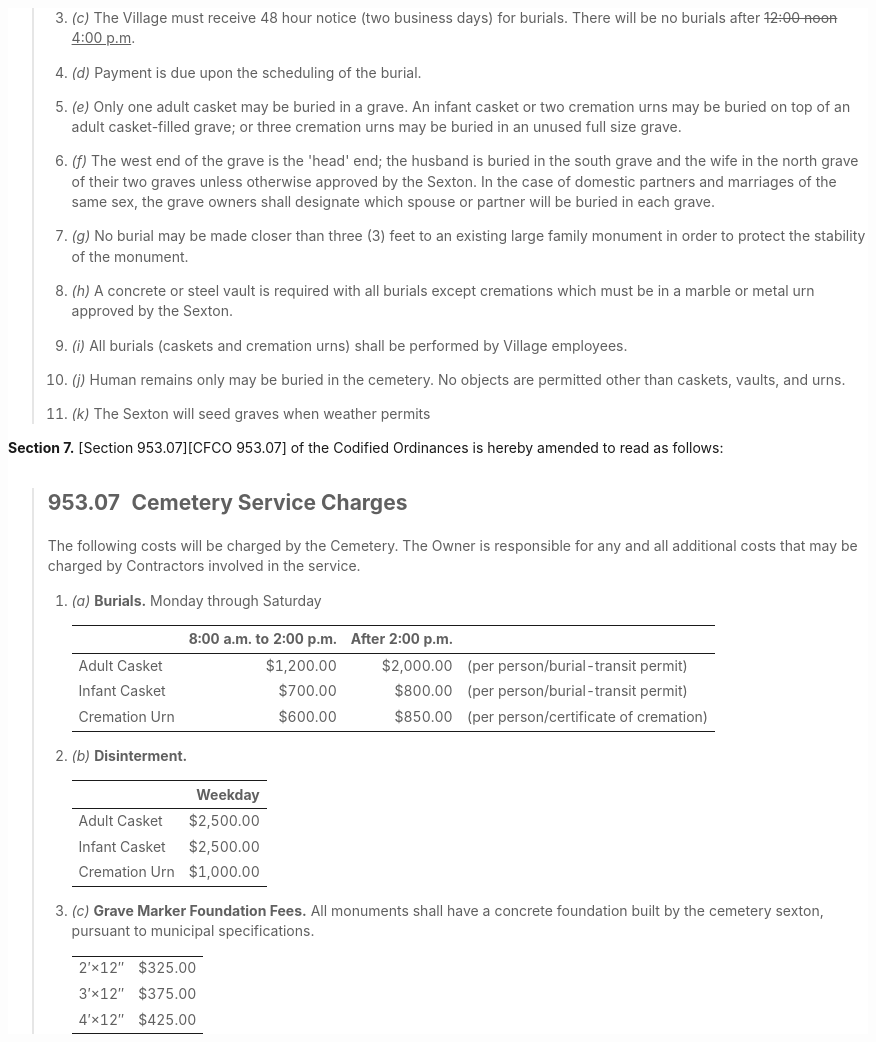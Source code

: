> 3. _(c)_ The Village must receive 48 hour notice (two business days) for burials. There will be no burials after <del>12:00 noon</del> <ins>4:00 p.m</ins>.
>
> 4. _(d)_ Payment is due upon the scheduling of the burial.
>
> 5. _(e)_ Only one adult casket may be buried in a grave. An infant casket or two cremation urns may be buried on top of an adult casket-filled grave; or three cremation urns may be buried in an unused full size grave.
>
> 6. _(f)_ The west end of the grave is the 'head' end; the husband is buried in the south grave and the wife in the north grave of their two graves unless otherwise approved by the Sexton. In the case of domestic partners and marriages of the same sex, the grave owners shall designate which spouse or partner will be buried in each grave.
>
> 7. _(g)_ No burial may be made closer than three (3) feet to an existing large family monument in order to protect the stability of the monument.
>
> 8. _(h)_ A concrete or steel vault is required with all burials except cremations which must be in a marble or metal urn approved by the Sexton.
>
> 9. _(i)_ All burials (caskets and cremation urns) shall be performed by Village employees.
>
> 10. _(j)_ Human remains only may be buried in the cemetery. No objects are permitted other than caskets, vaults, and urns.
>
> 11. _(k)_ The Sexton will seed graves when weather permits

**Section 7.** [Section 953.07][CFCO 953.07] of the Codified Ordinances is hereby amended to read as follows:

> ## 953.07   Cemetery Service Charges
>
> The following costs will be charged by the Cemetery. The Owner is responsible for any and all additional costs that may be charged by Contractors involved in the service.
>
> 1. _(a)_ **Burials.** Monday through Saturday
>
>     |               | 8:00 a.m. to 2:00 p.m. | After 2:00 p.m. |                                       |
>     |---------------|-----------------------:|----------------:|---------------------------------------|
>     | Adult Casket  |              $1,200.00 |       $2,000.00 | (per person/burial-transit permit)    |
>     | Infant Casket |                $700.00 |         $800.00 | (per person/burial-transit permit)    |
>     | Cremation Urn |                $600.00 |         $850.00 | (per person/certificate of cremation) |
>
> 2. _(b)_ **Disinterment.**
>
>     |               |   Weekday |
>     |---------------|----------:|
>     | Adult Casket  | $2,500.00 |
>     | Infant Casket | $2,500.00 |
>     | Cremation Urn | $1,000.00 |
>
> 3. _(c)_ **Grave Marker Foundation Fees.** All monuments shall have a concrete foundation built by the cemetery sexton, pursuant to municipal specifications.
>
>     |        |         |
>     |--------|---------|
>     | 2′×12″ | $325.00 |
>     | 3′×12″ | $375.00 |
>     | 4′×12″ | $425.00 |